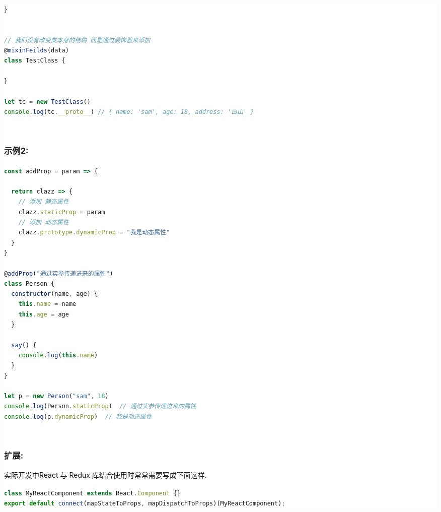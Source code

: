 ```js
}


// 我们没有改变类本身的结构 而是通过装饰器来添加
@mixinFeilds(data)
class TestClass {

}

let tc = new TestClass()
console.log(tc.__proto__) // { name: 'sam', age: 18, address: '白山' }
```

<br>


### 示例2: 
```js
const addProp = param => {

  return clazz => {
    // 添加 静态属性
    clazz.staticProp = param
    // 添加 动态属性
    clazz.prototype.dynamicProp = "我是动态属性"
  }
}

@addProp("通过实参传递进来的属性")
class Person {
  constructor(name, age) {
    this.name = name
    this.age = age
  }

  say() {
    console.log(this.name)
  }
}

let p = new Person("sam", 18)
console.log(Person.staticProp)  // 通过实参传递进来的属性
console.log(p.dynamicProp)  // 我是动态属性
```

<br>

### 扩展:
实际开发中React 与 Redux 库结合使用时常常需要写成下面这样.
```js
class MyReactComponent extends React.Component {}
export default connect(mapStateToProps, mapDispatchToProps)(MyReactComponent);
```
